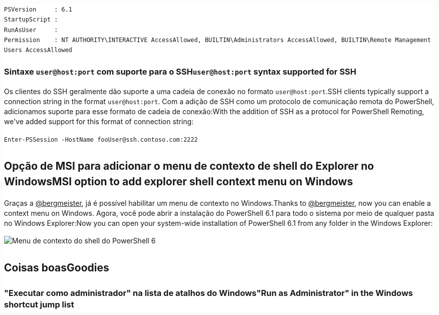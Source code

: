 ```Output
PSVersion     : 6.1
StartupScript :
RunAsUser     :
Permission    : NT AUTHORITY\INTERACTIVE AccessAllowed, BUILTIN\Administrators AccessAllowed, BUILTIN\Remote Management Users AccessAllowed
```

### <a name="userhostport-syntax-supported-for-ssh"></a><span data-ttu-id="b2e8a-222">Sintaxe `user@host:port` com suporte para o SSH</span><span class="sxs-lookup"><span data-stu-id="b2e8a-222">`user@host:port` syntax supported for SSH</span></span>

<span data-ttu-id="b2e8a-223">Os clientes do SSH geralmente dão suporte a uma cadeia de conexão no formato `user@host:port`.</span><span class="sxs-lookup"><span data-stu-id="b2e8a-223">SSH clients typically support a connection string in the format `user@host:port`.</span></span> <span data-ttu-id="b2e8a-224">Com a adição de SSH como um protocolo de comunicação remota do PowerShell, adicionamos suporte para esse formato de cadeia de conexão:</span><span class="sxs-lookup"><span data-stu-id="b2e8a-224">With the addition of SSH as a protocol for PowerShell Remoting, we've added support for this format of connection string:</span></span>

`Enter-PSSession -HostName fooUser@ssh.contoso.com:2222`

## <a name="msi-option-to-add-explorer-shell-context-menu-on-windows"></a><span data-ttu-id="b2e8a-225">Opção de MSI para adicionar o menu de contexto de shell do Explorer no Windows</span><span class="sxs-lookup"><span data-stu-id="b2e8a-225">MSI option to add explorer shell context menu on Windows</span></span>

<span data-ttu-id="b2e8a-226">Graças a [@bergmeister](https://github.com/bergmeister), já é possível habilitar um menu de contexto no Windows.</span><span class="sxs-lookup"><span data-stu-id="b2e8a-226">Thanks to [@bergmeister](https://github.com/bergmeister), now you can enable a context menu on Windows.</span></span> <span data-ttu-id="b2e8a-227">Agora, você pode abrir a instalação do PowerShell 6.1 para todo o sistema por meio de qualquer pasta no Windows Explorer:</span><span class="sxs-lookup"><span data-stu-id="b2e8a-227">Now you can open your system-wide installation of PowerShell 6.1 from any folder in the Windows Explorer:</span></span>

![Menu de contexto do shell do PowerShell 6](media/What-s-New-in-PowerShell-Core-61/shell_context_menu.png)

## <a name="goodies"></a><span data-ttu-id="b2e8a-229">Coisas boas</span><span class="sxs-lookup"><span data-stu-id="b2e8a-229">Goodies</span></span>

### <a name="run-as-administrator-in-the-windows-shortcut-jump-list"></a><span data-ttu-id="b2e8a-230">"Executar como administrador" na lista de atalhos do Windows</span><span class="sxs-lookup"><span data-stu-id="b2e8a-230">"Run as Administrator" in the Windows shortcut jump list</span></span>
